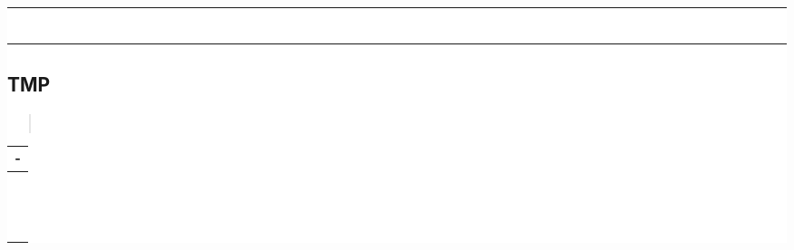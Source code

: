 ```

```


---
#
---

TMP
---
> <br>

|-|
|-|
|<img src="" />|
|<img src="" />|
|<img src="" />|

```

```



